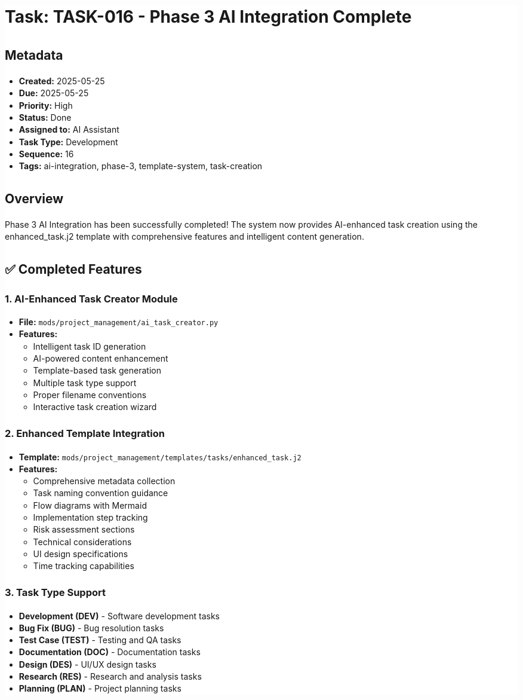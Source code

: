 # Task: TASK-016 - Phase 3 AI Integration Complete

## Metadata
- **Created:** 2025-05-25
- **Due:** 2025-05-25
- **Priority:** High
- **Status:** Done
- **Assigned to:** AI Assistant
- **Task Type:** Development
- **Sequence:** 16
- **Tags:** ai-integration, phase-3, template-system, task-creation

## Overview

Phase 3 AI Integration has been successfully completed! The system now provides AI-enhanced task creation using the enhanced_task.j2 template with comprehensive features and intelligent content generation.

## ✅ Completed Features

### 1. AI-Enhanced Task Creator Module
- **File:** `mods/project_management/ai_task_creator.py`
- **Features:**
  - Intelligent task ID generation
  - AI-powered content enhancement
  - Template-based task generation
  - Multiple task type support
  - Proper filename conventions
  - Interactive task creation wizard

### 2. Enhanced Template Integration
- **Template:** `mods/project_management/templates/tasks/enhanced_task.j2`
- **Features:**
  - Comprehensive metadata collection
  - Task naming convention guidance
  - Flow diagrams with Mermaid
  - Implementation step tracking
  - Risk assessment sections
  - Technical considerations
  - UI design specifications
  - Time tracking capabilities

### 3. Task Type Support
- **Development (DEV)** - Software development tasks
- **Bug Fix (BUG)** - Bug resolution tasks
- **Test Case (TEST)** - Testing and QA tasks
- **Documentation (DOC)** - Documentation tasks
- **Design (DES)** - UI/UX design tasks
- **Research (RES)** - Research and analysis tasks
- **Planning (PLAN)** - Project planning tasks
